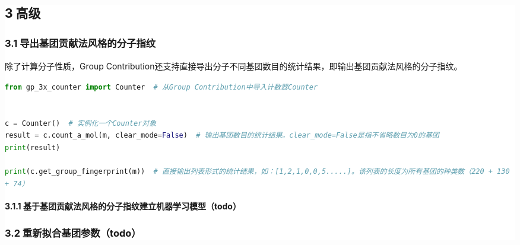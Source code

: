 

## 3 高级

### 3.1 导出基团贡献法风格的分子指纹

除了计算分子性质，Group Contribution还支持直接导出分子不同基团数目的统计结果，即输出基团贡献法风格的分子指纹。

```python
from gp_3x_counter import Counter  # 从Group Contribution中导入计数器Counter


c = Counter()  # 实例化一个Counter对象
result = c.count_a_mol(m, clear_mode=False)  # 输出基团数目的统计结果。clear_mode=False是指不省略数目为0的基团
print(result)

print(c.get_group_fingerprint(m))  # 直接输出列表形式的统计结果，如：[1,2,1,0,0,5.....]。该列表的长度为所有基团的种类数（220 + 130 + 74）
```



#### 3.1.1 基于基团贡献法风格的分子指纹建立机器学习模型（todo）



### 3.2 重新拟合基团参数（todo）



